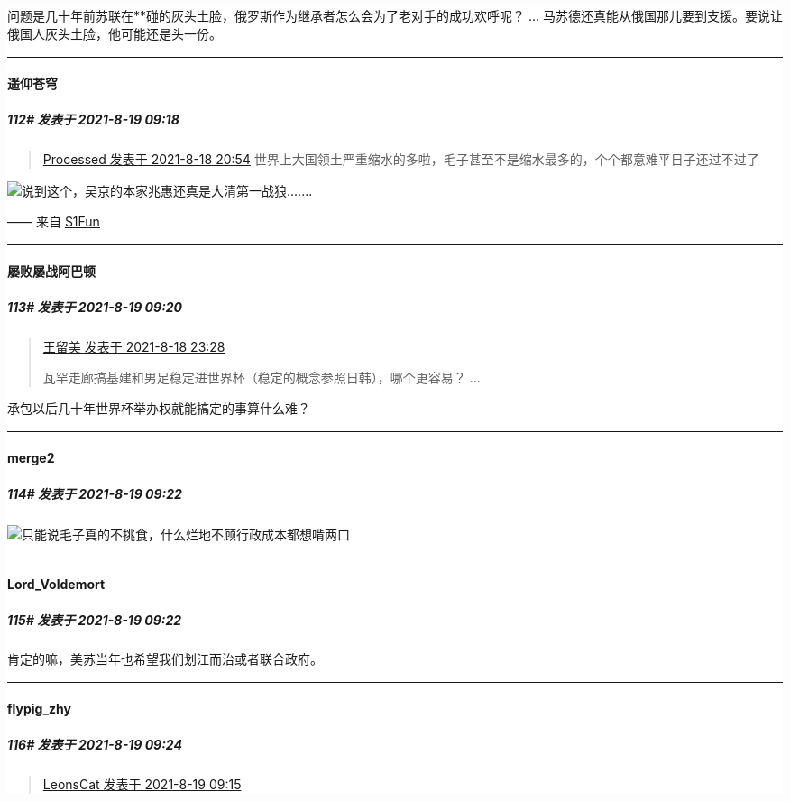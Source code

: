 问题是几十年前苏联在**碰的灰头土脸，俄罗斯作为继承者怎么会为了老对手的成功欢呼呢？ ...</blockquote>
马苏德还真能从俄国那儿要到支援。要说让俄国人灰头土脸，他可能还是头一份。


*****

####  遥仰苍穹  
##### 112#       发表于 2021-8-19 09:18


<blockquote><a href="httphttps://bbs.saraba1st.com/2b/forum.php?mod=redirect&amp;goto=findpost&amp;pid=52420474&amp;ptid=2021536" target="_blank">Processed 发表于 2021-8-18 20:54</a>
世界上大国领土严重缩水的多啦，毛子甚至不是缩水最多的，个个都意难平日子还过不过了</blockquote>
<img src="https://static.saraba1st.com/image/smiley/face2017/009.gif" referrerpolicy="no-referrer">说到这个，吴京的本家兆惠还真是大清第一战狼.......

—— 来自 [S1Fun](https://s1fun.koalcat.com)


*****

####  屡败屡战阿巴顿  
##### 113#       发表于 2021-8-19 09:20


<blockquote><a href="httphttps://bbs.saraba1st.com/2b/forum.php?mod=redirect&amp;goto=findpost&amp;pid=52422566&amp;ptid=2021536" target="_blank">王留美 发表于 2021-8-18 23:28</a>

瓦罕走廊搞基建和男足稳定进世界杯（稳定的概念参照日韩），哪个更容易？ ...</blockquote>
承包以后几十年世界杯举办权就能搞定的事算什么难？


*****

####  merge2  
##### 114#       发表于 2021-8-19 09:22


<img src="https://static.saraba1st.com/image/smiley/face2017/067.png" referrerpolicy="no-referrer">只能说毛子真的不挑食，什么烂地不顾行政成本都想啃两口


*****

####  Lord_Voldemort  
##### 115#       发表于 2021-8-19 09:22


肯定的嘛，美苏当年也希望我们划江而治或者联合政府。


*****

####  flypig_zhy  
##### 116#       发表于 2021-8-19 09:24


<blockquote><a href="httphttps://bbs.saraba1st.com/2b/forum.php?mod=redirect&amp;goto=findpost&amp;pid=52424705&amp;ptid=2021536" target="_blank">LeonsCat 发表于 2021-8-19 09:15</a>
